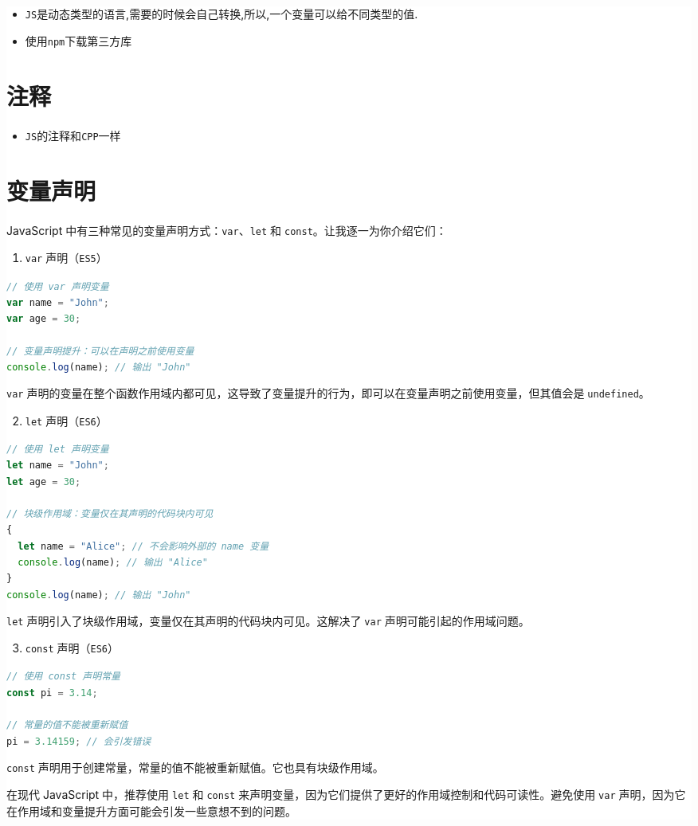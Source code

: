 * `JS`是动态类型的语言,需要的时候会自己转换,所以,一个变量可以给不同类型的值.

* 使用`npm`下载第三方库



# 注释

* `JS`的注释和`CPP`一样



# 变量声明

JavaScript 中有三种常见的变量声明方式：`var`、`let` 和 `const`。让我逐一为你介绍它们：

1. `var` 声明（`ES5`）
```javascript
// 使用 var 声明变量
var name = "John";
var age = 30;

// 变量声明提升：可以在声明之前使用变量
console.log(name); // 输出 "John"
```

`var` 声明的变量在整个函数作用域内都可见，这导致了变量提升的行为，即可以在变量声明之前使用变量，但其值会是 `undefined`。

2. `let` 声明（`ES6`）
```javascript
// 使用 let 声明变量
let name = "John";
let age = 30;

// 块级作用域：变量仅在其声明的代码块内可见
{
  let name = "Alice"; // 不会影响外部的 name 变量
  console.log(name); // 输出 "Alice"
}
console.log(name); // 输出 "John"
```

`let` 声明引入了块级作用域，变量仅在其声明的代码块内可见。这解决了 `var` 声明可能引起的作用域问题。

3. `const` 声明（`ES6`）
```javascript
// 使用 const 声明常量
const pi = 3.14;

// 常量的值不能被重新赋值
pi = 3.14159; // 会引发错误
```

`const` 声明用于创建常量，常量的值不能被重新赋值。它也具有块级作用域。

在现代 JavaScript 中，推荐使用 `let` 和 `const` 来声明变量，因为它们提供了更好的作用域控制和代码可读性。避免使用 `var` 声明，因为它在作用域和变量提升方面可能会引发一些意想不到的问题。
